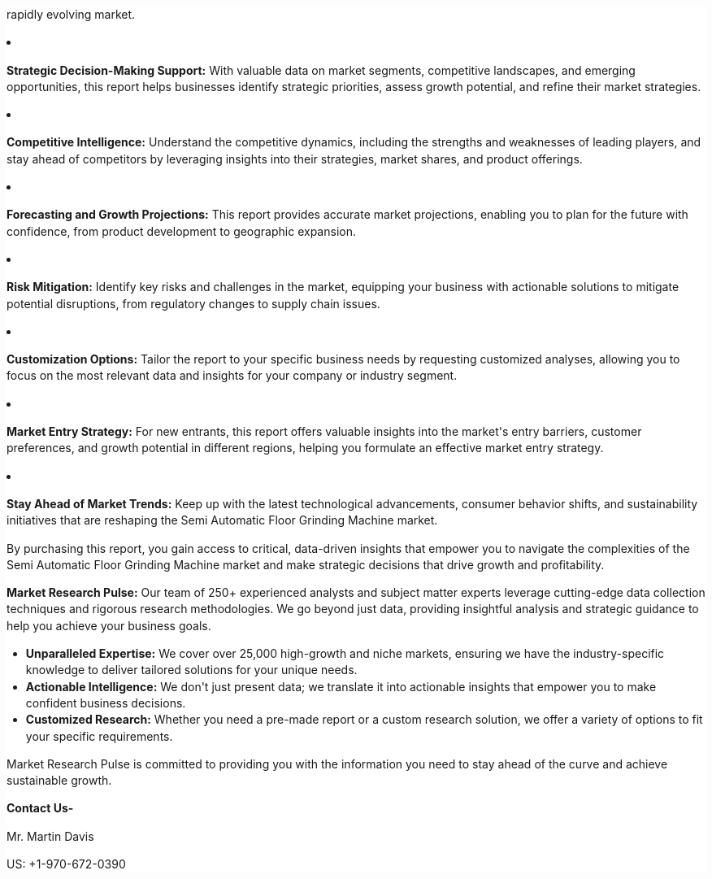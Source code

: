rapidly evolving market.</p></li><li><p><strong>Strategic Decision-Making Support:</strong> With valuable data on market segments, competitive landscapes, and emerging opportunities, this report helps businesses identify strategic priorities, assess growth potential, and refine their market strategies.</p></li><li><p><strong>Competitive Intelligence:</strong> Understand the competitive dynamics, including the strengths and weaknesses of leading players, and stay ahead of competitors by leveraging insights into their strategies, market shares, and product offerings.</p></li><li><p><strong>Forecasting and Growth Projections:</strong> This report provides accurate market projections, enabling you to plan for the future with confidence, from product development to geographic expansion.</p></li><li><p><strong>Risk Mitigation:</strong> Identify key risks and challenges in the market, equipping your business with actionable solutions to mitigate potential disruptions, from regulatory changes to supply chain issues.</p></li><li><p><strong>Customization Options:</strong> Tailor the report to your specific business needs by requesting customized analyses, allowing you to focus on the most relevant data and insights for your company or industry segment.</p></li><li><p><strong>Market Entry Strategy:</strong> For new entrants, this report offers valuable insights into the market's entry barriers, customer preferences, and growth potential in different regions, helping you formulate an effective market entry strategy.</p></li><li><p><strong>Stay Ahead of Market Trends:</strong> Keep up with the latest technological advancements, consumer behavior shifts, and sustainability initiatives that are reshaping the Semi Automatic Floor Grinding Machine market.</p></li></ol><p>By purchasing this report, you gain access to critical, data-driven insights that empower you to navigate the complexities of the Semi Automatic Floor Grinding Machine market and make strategic decisions that drive growth and profitability.</p><p><strong>Market Research Pulse:</strong>&nbsp;Our team of 250+ experienced analysts and subject matter experts leverage cutting-edge data collection techniques and rigorous research methodologies. We go beyond just data, providing insightful analysis and strategic guidance to help you achieve your business goals.</p><ul><li><strong>Unparalleled Expertise:</strong>&nbsp;We cover over 25,000 high-growth and niche markets, ensuring we have the industry-specific knowledge to deliver tailored solutions for your unique needs.</li><li><strong>Actionable Intelligence:</strong>&nbsp;We don't just present data; we translate it into actionable insights that empower you to make confident business decisions.</li><li><strong>Customized Research:</strong>&nbsp;Whether you need a pre-made report or a custom research solution, we offer a variety of options to fit your specific requirements.</li></ul><p>Market Research Pulse is committed to providing you with the information you need to stay ahead of the curve and achieve sustainable growth.</p><p><strong>Contact Us-</strong></p><p>Mr. Martin Davis</p><p>US: +1-970-672-0390</p>
